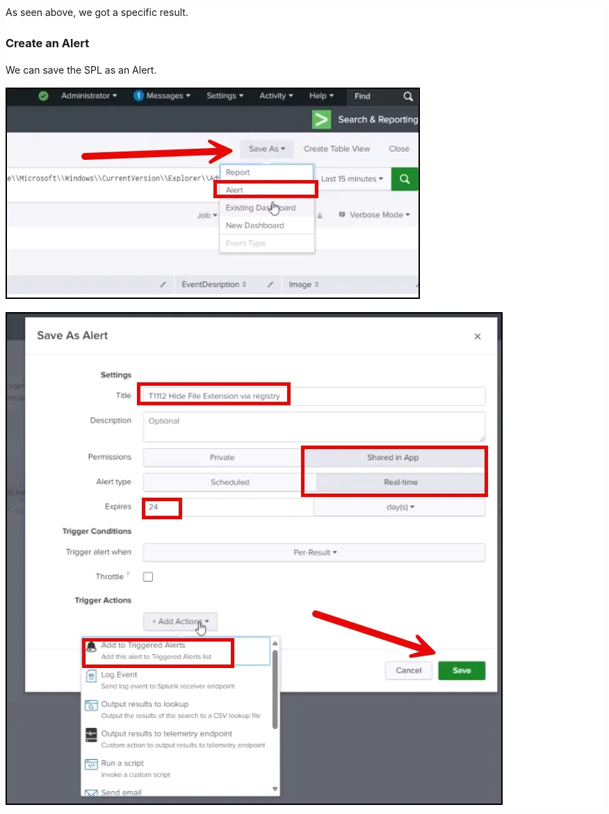 As seen above, we got a specific result.

### Create an Alert

We can save the SPL as an Alert. 

![image.png](Files/8-FINActor2/image17.webp)

![image.png](Files/8-FINActor2/image18.webp)
